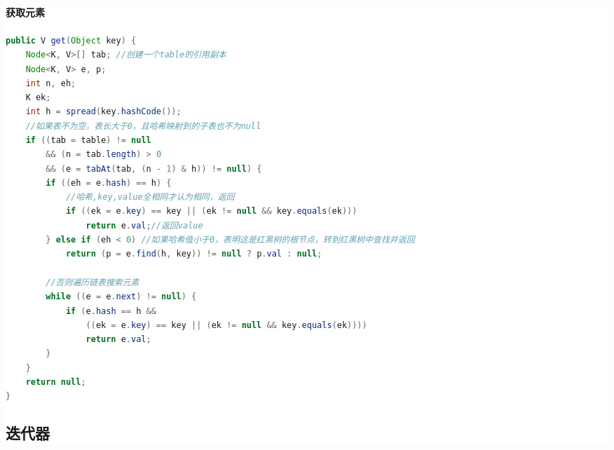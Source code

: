 

#### 获取元素

```java
public V get(Object key) {
    Node<K, V>[] tab; //创建一个table的引用副本
    Node<K, V> e, p;
    int n, eh;
    K ek;
    int h = spread(key.hashCode());
    //如果表不为空，表长大于0，且哈希映射到的子表也不为null
    if ((tab = table) != null 
        && (n = tab.length) > 0 
        && (e = tabAt(tab, (n - 1) & h)) != null) {
        if ((eh = e.hash) == h) {
            //哈希,key,value全相同才认为相同，返回
            if ((ek = e.key) == key || (ek != null && key.equals(ek)))
                return e.val;//返回value
        } else if (eh < 0) //如果哈希值小于0，表明这是红黑树的根节点，转到红黑树中查找并返回
            return (p = e.find(h, key)) != null ? p.val : null;

        //否则遍历链表搜索元素
        while ((e = e.next) != null) {
            if (e.hash == h &&
                ((ek = e.key) == key || (ek != null && key.equals(ek))))
                return e.val;
        }
    }
    return null;
}
```









## 迭代器



